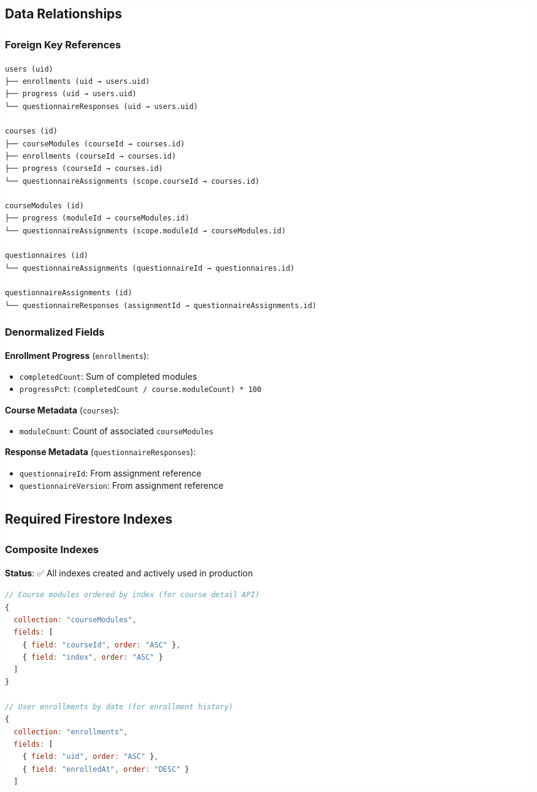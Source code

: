 ## Data Relationships

### Foreign Key References

```
users (uid)
├── enrollments (uid → users.uid)
├── progress (uid → users.uid)
└── questionnaireResponses (uid → users.uid)

courses (id)
├── courseModules (courseId → courses.id)
├── enrollments (courseId → courses.id)
├── progress (courseId → courses.id)
└── questionnaireAssignments (scope.courseId → courses.id)

courseModules (id)
├── progress (moduleId → courseModules.id)
└── questionnaireAssignments (scope.moduleId → courseModules.id)

questionnaires (id)
└── questionnaireAssignments (questionnaireId → questionnaires.id)

questionnaireAssignments (id)
└── questionnaireResponses (assignmentId → questionnaireAssignments.id)
```

### Denormalized Fields

**Enrollment Progress** (`enrollments`):

- `completedCount`: Sum of completed modules
- `progressPct`: `(completedCount / course.moduleCount) * 100`

**Course Metadata** (`courses`):

- `moduleCount`: Count of associated `courseModules`

**Response Metadata** (`questionnaireResponses`):

- `questionnaireId`: From assignment reference
- `questionnaireVersion`: From assignment reference

## Required Firestore Indexes

### Composite Indexes

**Status**: ✅ All indexes created and actively used in production

```javascript
// Course modules ordered by index (for course detail API)
{
  collection: "courseModules",
  fields: [
    { field: "courseId", order: "ASC" },
    { field: "index", order: "ASC" }
  ]
}

// User enrollments by date (for enrollment history)
{
  collection: "enrollments",
  fields: [
    { field: "uid", order: "ASC" },
    { field: "enrolledAt", order: "DESC" }
  ]
```